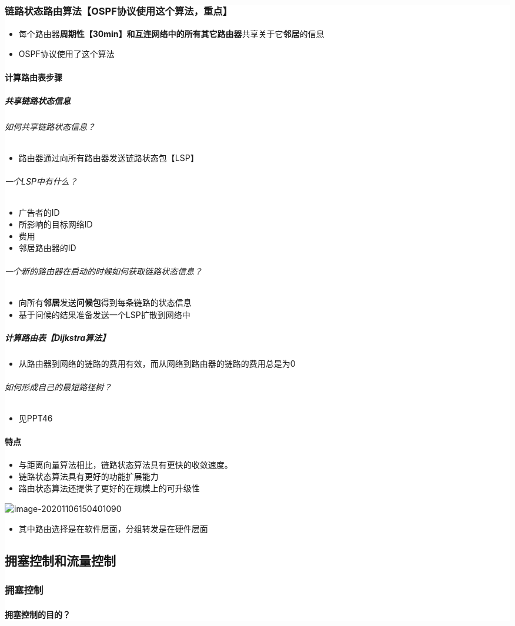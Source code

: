 







### 链路状态路由算法【OSPF协议使用这个算法，重点】

- 每个路由器**周期性【30min】**和互连网络中的**所有其它路由器**共享关于它**邻居**的信息

- OSPF协议使用了这个算法

#### 计算路由表步骤

##### 共享链路状态信息

###### 如何共享链路状态信息？

- 路由器通过向所有路由器发送链路状态包【LSP】

###### 一个LSP中有什么？

- 广告者的ID
- 所影响的目标网络ID
- 费用
- 邻居路由器的ID

###### 一个新的路由器在启动的时候如何获取链路状态信息？

- 向所有**邻居**发送**问候包**得到每条链路的状态信息
- 基于问候的结果准备发送一个LSP扩散到网络中

##### 计算路由表【Dijkstra算法】

- 从路由器到网络的链路的费用有效，而从网络到路由器的链路的费用总是为0

###### 如何形成自己的最短路径树？

- 见PPT46



#### 特点

- 与距离向量算法相比，链路状态算法具有更快的收敛速度。
- 链路状态算法具有更好的功能扩展能力
- 路由状态算法还提供了更好的在规模上的可升级性



![image-20201106150401090](https://i.loli.net/2020/11/06/kudSGrBTRwi2QHp.png)

- 其中路由选择是在软件层面，分组转发是在硬件层面

## 拥塞控制和流量控制

### 拥塞控制

#### 拥塞控制的目的？
